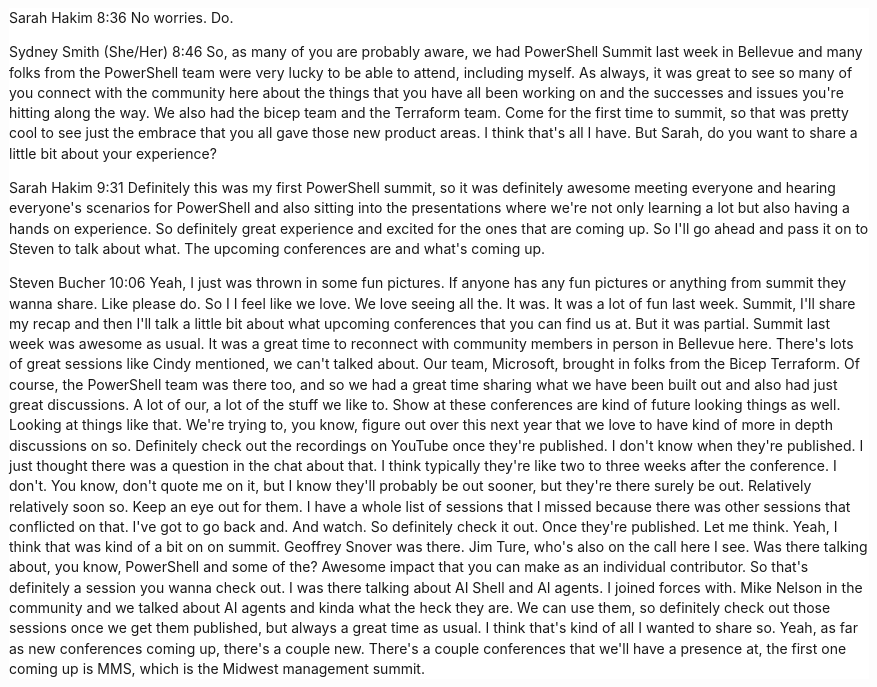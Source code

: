 Sarah Hakim   8:36
No worries.
Do.

Sydney Smith (She/Her)   8:46
So, as many of you are probably aware, we had PowerShell Summit last week in Bellevue and many folks from the PowerShell team were very lucky to be able to attend, including myself.
As always, it was great to see so many of you connect with the community here about the things that you have all been working on and the successes and issues you're hitting along the way.
We also had the bicep team and the Terraform team.
Come for the first time to summit, so that was pretty cool to see just the embrace that you all gave those new product areas. I think that's all I have. But Sarah, do you want to share a little bit about your experience?

Sarah Hakim   9:31
Definitely this was my first PowerShell summit, so it was definitely awesome meeting everyone and hearing everyone's scenarios for PowerShell and also sitting into the presentations where we're not only learning a lot but also having a hands on experience.
So definitely great experience and excited for the ones that are coming up.
So I'll go ahead and pass it on to Steven to talk about what.
The upcoming conferences are and what's coming up.

Steven Bucher   10:06
Yeah, I just was thrown in some fun pictures. If anyone has any fun pictures or anything from summit they wanna share. Like please do. So I I feel like we love. We love seeing all the.
It was.
It was a lot of fun last week.
Summit, I'll share my recap and then I'll talk a little bit about what upcoming conferences that you can find us at.
But it was partial. Summit last week was awesome as usual.
It was a great time to reconnect with community members in person in Bellevue here.
There's lots of great sessions like Cindy mentioned, we can't talked about.
Our team, Microsoft, brought in folks from the Bicep Terraform. Of course, the PowerShell team was there too, and so we had a great time sharing what we have been built out and also had just great discussions. A lot of our, a lot of the stuff we like to.
Show at these conferences are kind of future looking things as well. Looking at things like that.
We're trying to, you know, figure out over this next year that we love to have kind of more in depth discussions on so.
Definitely check out the recordings on YouTube once they're published.
I don't know when they're published.
I just thought there was a question in the chat about that.
I think typically they're like two to three weeks after the conference.
I don't.
You know, don't quote me on it, but I know they'll probably be out sooner, but they're there surely be out.
Relatively relatively soon so.
Keep an eye out for them. I have a whole list of sessions that I missed because there was other sessions that conflicted on that. I've got to go back and.
And watch.
So definitely check it out.
Once they're published.
Let me think.
Yeah, I think that was kind of a bit on on summit.
Geoffrey Snover was there.
Jim Ture, who's also on the call here I see. Was there talking about, you know, PowerShell and some of the?
Awesome impact that you can make as an individual contributor.
So that's definitely a session you wanna check out.
I was there talking about AI Shell and AI agents. I joined forces with.
Mike Nelson in the community and we talked about AI agents and kinda what the heck they are.
We can use them, so definitely check out those sessions once we get them published, but always a great time as usual. I think that's kind of all I wanted to share so.
Yeah, as far as new conferences coming up, there's a couple new. There's a couple conferences that we'll have a presence at, the first one coming up is MMS, which is the Midwest management summit.